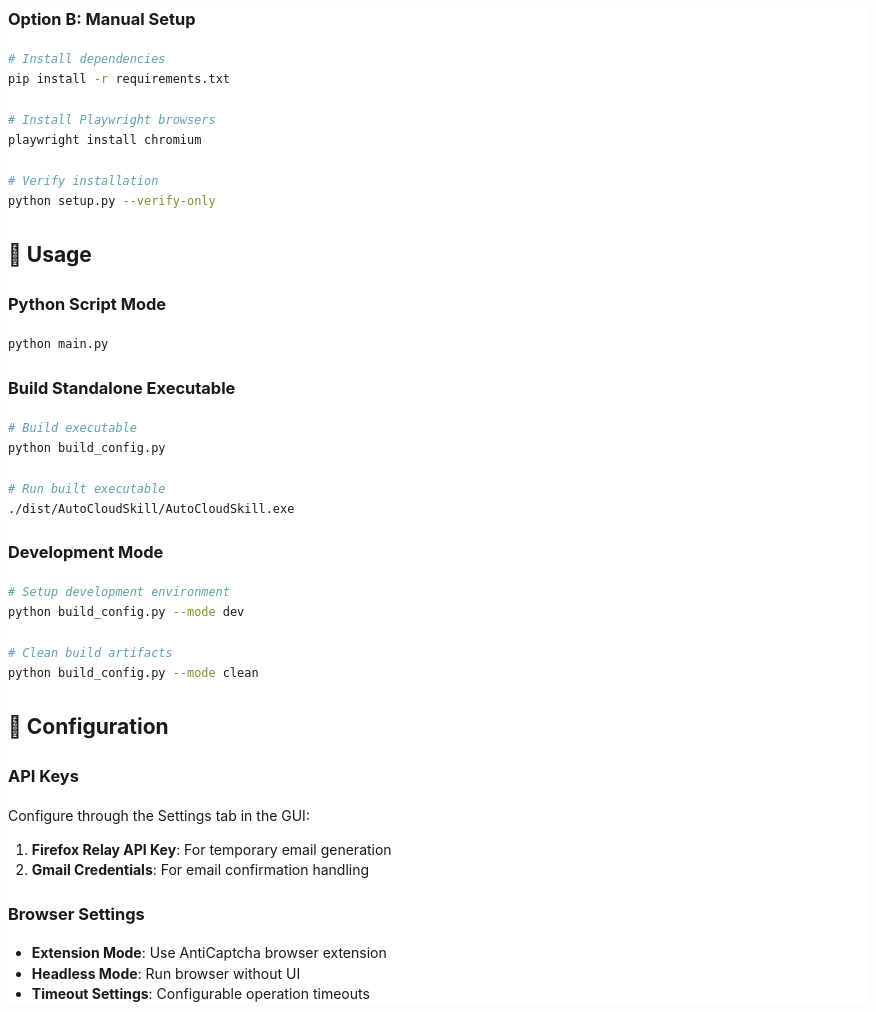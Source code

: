 ### Option B: Manual Setup
```bash
# Install dependencies
pip install -r requirements.txt

# Install Playwright browsers
playwright install chromium

# Verify installation
python setup.py --verify-only
```

## 🎯 Usage

### Python Script Mode
```bash
python main.py
```

### Build Standalone Executable
```bash
# Build executable
python build_config.py

# Run built executable
./dist/AutoCloudSkill/AutoCloudSkill.exe
```

### Development Mode
```bash
# Setup development environment
python build_config.py --mode dev

# Clean build artifacts
python build_config.py --mode clean
```

## 🔧 Configuration

### API Keys
Configure through the Settings tab in the GUI:

1. **Firefox Relay API Key**: For temporary email generation
2. **Gmail Credentials**: For email confirmation handling

### Browser Settings
- **Extension Mode**: Use AntiCaptcha browser extension
- **Headless Mode**: Run browser without UI
- **Timeout Settings**: Configurable operation timeouts
